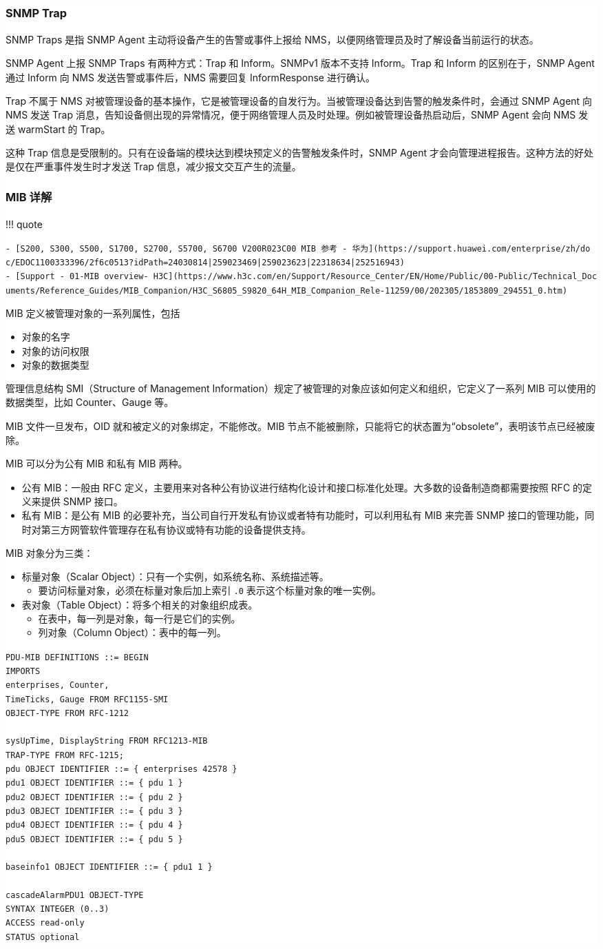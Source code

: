 ### SNMP Trap

SNMP Traps 是指 SNMP Agent 主动将设备产生的告警或事件上报给 NMS，以便网络管理员及时了解设备当前运行的状态。

SNMP Agent 上报 SNMP Traps 有两种方式：Trap 和 Inform。SNMPv1 版本不支持 Inform。Trap 和 Inform 的区别在于，SNMP Agent 通过 Inform 向 NMS 发送告警或事件后，NMS 需要回复 InformResponse 进行确认。

Trap 不属于 NMS 对被管理设备的基本操作，它是被管理设备的自发行为。当被管理设备达到告警的触发条件时，会通过 SNMP Agent 向 NMS 发送 Trap 消息，告知设备侧出现的异常情况，便于网络管理人员及时处理。例如被管理设备热启动后，SNMP Agent 会向 NMS 发送 warmStart 的 Trap。

这种 Trap 信息是受限制的。只有在设备端的模块达到模块预定义的告警触发条件时，SNMP Agent 才会向管理进程报告。这种方法的好处是仅在严重事件发生时才发送 Trap 信息，减少报文交互产生的流量。

### MIB 详解

!!! quote

    - [S200, S300, S500, S1700, S2700, S5700, S6700 V200R023C00 MIB 参考 - 华为](https://support.huawei.com/enterprise/zh/doc/EDOC1100333396/2f6c0513?idPath=24030814|259023469|259023623|22318634|252516943)
    - [Support - 01-MIB overview- H3C](https://www.h3c.com/en/Support/Resource_Center/EN/Home/Public/00-Public/Technical_Documents/Reference_Guides/MIB_Companion/H3C_S6805_S9820_64H_MIB_Companion_Rele-11259/00/202305/1853809_294551_0.htm)

MIB 定义被管理对象的一系列属性，包括

- 对象的名字
- 对象的访问权限
- 对象的数据类型

管理信息结构 SMI（Structure of Management Information）规定了被管理的对象应该如何定义和组织，它定义了一系列 MIB 可以使用的数据类型，比如 Counter、Gauge 等。

MIB 文件一旦发布，OID 就和被定义的对象绑定，不能修改。MIB 节点不能被删除，只能将它的状态置为“obsolete”，表明该节点已经被废除。

MIB 可以分为公有 MIB 和私有 MIB 两种。

- 公有 MIB：一般由 RFC 定义，主要用来对各种公有协议进行结构化设计和接口标准化处理。大多数的设备制造商都需要按照 RFC 的定义来提供 SNMP 接口。
- 私有 MIB：是公有 MIB 的必要补充，当公司自行开发私有协议或者特有功能时，可以利用私有 MIB 来完善 SNMP 接口的管理功能，同时对第三方网管软件管理存在私有协议或特有功能的设备提供支持。

MIB 对象分为三类：

- 标量对象（Scalar Object）：只有一个实例，如系统名称、系统描述等。
    - 要访问标量对象，必须在标量对象后加上索引 `.0` 表示这个标量对象的唯一实例。
- 表对象（Table Object）：将多个相关的对象组织成表。
    - 在表中，每一列是对象，每一行是它们的实例。
    - 列对象（Column Object）：表中的每一列。

```text
PDU-MIB DEFINITIONS ::= BEGIN
IMPORTS
enterprises, Counter,
TimeTicks, Gauge FROM RFC1155-SMI
OBJECT-TYPE FROM RFC-1212

sysUpTime, DisplayString FROM RFC1213-MIB
TRAP-TYPE FROM RFC-1215;
pdu OBJECT IDENTIFIER ::= { enterprises 42578 }
pdu1 OBJECT IDENTIFIER ::= { pdu 1 }
pdu2 OBJECT IDENTIFIER ::= { pdu 2 }
pdu3 OBJECT IDENTIFIER ::= { pdu 3 }
pdu4 OBJECT IDENTIFIER ::= { pdu 4 }
pdu5 OBJECT IDENTIFIER ::= { pdu 5 }

baseinfo1 OBJECT IDENTIFIER ::= { pdu1 1 }

cascadeAlarmPDU1 OBJECT-TYPE
SYNTAX INTEGER (0..3)
ACCESS read-only
STATUS optional
```